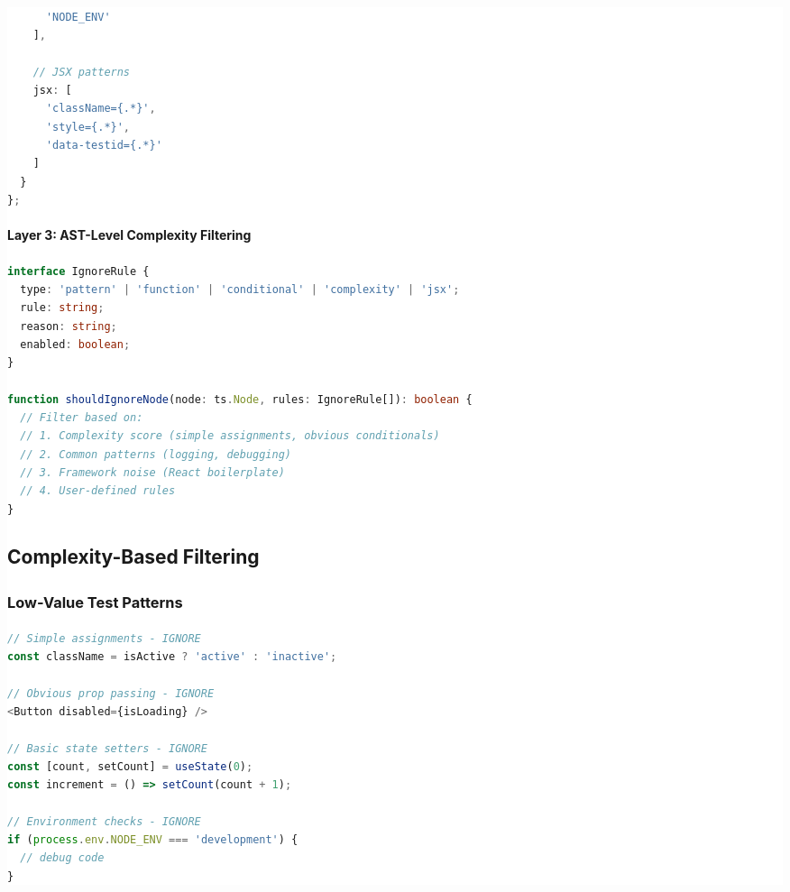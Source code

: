 ```typescript
      'NODE_ENV'
    ],
    
    // JSX patterns
    jsx: [
      'className={.*}',
      'style={.*}',
      'data-testid={.*}'
    ]
  }
};
```

#### Layer 3: AST-Level Complexity Filtering
```typescript
interface IgnoreRule {
  type: 'pattern' | 'function' | 'conditional' | 'complexity' | 'jsx';
  rule: string;
  reason: string;
  enabled: boolean;
}

function shouldIgnoreNode(node: ts.Node, rules: IgnoreRule[]): boolean {
  // Filter based on:
  // 1. Complexity score (simple assignments, obvious conditionals)
  // 2. Common patterns (logging, debugging)
  // 3. Framework noise (React boilerplate)
  // 4. User-defined rules
}
```

## Complexity-Based Filtering

### Low-Value Test Patterns
```typescript
// Simple assignments - IGNORE
const className = isActive ? 'active' : 'inactive';

// Obvious prop passing - IGNORE
<Button disabled={isLoading} />

// Basic state setters - IGNORE
const [count, setCount] = useState(0);
const increment = () => setCount(count + 1);

// Environment checks - IGNORE
if (process.env.NODE_ENV === 'development') {
  // debug code
}
```
